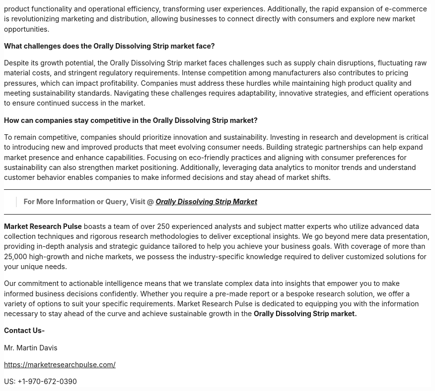 product functionality and operational efficiency, transforming user experiences. Additionally, the rapid expansion of e-commerce is revolutionizing marketing and distribution, allowing businesses to connect directly with consumers and explore new market opportunities.</p><p><strong>What challenges does the Orally Dissolving Strip market face?</strong></p><p>Despite its growth potential, the Orally Dissolving Strip market faces challenges such as supply chain disruptions, fluctuating raw material costs, and stringent regulatory requirements. Intense competition among manufacturers also contributes to pricing pressures, which can impact profitability. Companies must address these hurdles while maintaining high product quality and meeting sustainability standards. Navigating these challenges requires adaptability, innovative strategies, and efficient operations to ensure continued success in the market.</p><p><strong>How can companies stay competitive in the Orally Dissolving Strip market?</strong></p><p>To remain competitive, companies should prioritize innovation and sustainability. Investing in research and development is critical to introducing new and improved products that meet evolving consumer needs. Building strategic partnerships can help expand market presence and enhance capabilities. Focusing on eco-friendly practices and aligning with consumer preferences for sustainability can also strengthen market positioning. Additionally, leveraging data analytics to monitor trends and understand customer behavior enables companies to make informed decisions and stay ahead of market shifts.</p><hr /><blockquote><p><strong>For More Information or Query, Visit @&nbsp;<em><a href="https://marketresearchpulse.com/report/20690/orally-dissolving-strip-market?utm_source=Linkedin&utm_medium=0114">Orally Dissolving Strip Market</a></em></strong></p></blockquote><hr /><p><strong>Market Research Pulse</strong> boasts a team of over 250 experienced analysts and subject matter experts who utilize advanced data collection techniques and rigorous research methodologies to deliver exceptional insights. We go beyond mere data presentation, providing in-depth analysis and strategic guidance tailored to help you achieve your business goals. With coverage of more than 25,000 high-growth and niche markets, we possess the industry-specific knowledge required to deliver customized solutions for your unique needs.</p><p>Our commitment to actionable intelligence means that we translate complex data into insights that empower you to make informed business decisions confidently. Whether you require a pre-made report or a bespoke research solution, we offer a variety of options to suit your specific requirements. Market Research Pulse is dedicated to equipping you with the information necessary to stay ahead of the curve and achieve sustainable growth in the <strong>Orally Dissolving Strip market.</strong></p><p><strong>Contact Us-</strong></p><p>Mr. Martin Davis</p><p>https://marketresearchpulse.com/</p><p>US: +1-970-672-0390</p>
